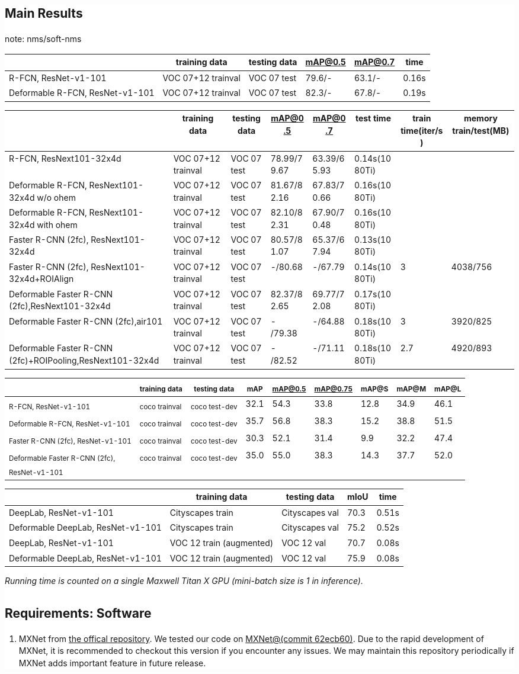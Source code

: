 ## Main Results
note: nms/soft-nms

|                                          | training data      | testing data | mAP@0.5 | mAP@0.7 | time          |
| ---------------------------------------- | ------------------ | ------------ | ------- | ------- | ------------- |
| R-FCN, ResNet-v1-101                     | VOC 07+12 trainval | VOC 07 test  | 79.6/-    | 63.1/-    | 0.16s         |
| Deformable R-FCN, ResNet-v1-101          | VOC 07+12 trainval | VOC 07 test  | 82.3/-    | 67.8/-    | 0.19s         |

|                                                | training data      | testing data | mAP@0.5 | mAP@0.7 | test time     |  train time(iter/s) |memory train/test(MB)|
| ----------------------------------------       | ------------------ | ------------ | ------- | ------- | ------------- | -------------|---------------------|
| R-FCN, ResNext101-32x4d                        | VOC 07+12 trainval | VOC 07 test  | 78.99/79.67   | 63.39/65.93   | 0.14s(1080Ti) |
| Deformable R-FCN, ResNext101-32x4d w/o ohem    | VOC 07+12 trainval | VOC 07 test  | 81.67/82.16   | 67.83/70.66   | 0.16s(1080Ti) |
| Deformable R-FCN, ResNext101-32x4d with ohem   | VOC 07+12 trainval | VOC 07 test  | 82.10/82.31   | 67.90/70.48   |  0.16s(1080Ti)|
| Faster R-CNN (2fc), ResNext101-32x4d           | VOC 07+12 trainval | VOC 07 test  | 80.57/81.07   | 65.37/67.94   | 0.13s(1080Ti) |
| Faster R-CNN (2fc), ResNext101-32x4d+ROIAlign  | VOC 07+12 trainval | VOC 07 test  | -/80.68   | -/67.79   | 0.14s(1080Ti) |3|4038/756|
| Deformable Faster R-CNN (2fc),ResNext101-32x4d | VOC 07+12 trainval | VOC 07 test  | 82.37/82.65   | 69.77/72.08   | 0.17s(1080Ti) |
| Deformable Faster R-CNN (2fc),air101           | VOC 07+12 trainval | VOC 07 test  |    - /79.38   | -/64.88       | 0.18s(1080Ti) |  3 |3920/825|
| Deformable Faster R-CNN (2fc)+ROIPooling,ResNext101-32x4d | VOC 07+12 trainval | VOC 07 test  |    - /82.52        | -/71.11       | 0.18s(1080Ti) |  2.7 |4920/893|


|                                          | <sub>training data</sub> | <sub>testing data</sub>  | <sub>mAP</sub> | <sub>mAP@0.5</sub> | <sub>mAP@0.75</sub> | <sub>mAP@S</sub> | <sub>mAP@M</sub> | <sub>mAP@L</sub> |
| ---------------------------------------- | ------------------------ | ------------------------ | -------------- | ------------------ | ------------------- | ---------------- | ---------------- | ---------------- |
| <sub>R-FCN, ResNet-v1-101 </sub>         | <sub>coco trainval</sub> | <sub>coco test-dev</sub> | 32.1           | 54.3               | 33.8                | 12.8             | 34.9             | 46.1             |
| <sub>Deformable R-FCN, ResNet-v1-101</sub> | <sub>coco trainval</sub> | <sub>coco test-dev</sub> | 35.7           | 56.8             | 38.3                | 15.2             | 38.8             | 51.5             |
| <sub>Faster R-CNN (2fc), ResNet-v1-101 </sub> | <sub>coco trainval</sub> | <sub>coco test-dev</sub> | 30.3        | 52.1          | 31.4                | 9.9              | 32.2             | 47.4             |
| <sub>Deformable Faster R-CNN (2fc), </br>ResNet-v1-101</sub> | <sub>coco trainval</sub> | <sub>coco test-dev</sub> | 35.0           | 55.0               | 38.3                | 14.3             | 37.7             | 52.0             |



|                                   | training data            | testing data   | mIoU | time  |
| --------------------------------- | ------------------------ | -------------- | ---- | ----- |
| DeepLab, ResNet-v1-101            | Cityscapes train         | Cityscapes val | 70.3 | 0.51s |
| Deformable DeepLab, ResNet-v1-101 | Cityscapes train         | Cityscapes val | 75.2 | 0.52s |
| DeepLab, ResNet-v1-101            | VOC 12 train (augmented) | VOC 12 val     | 70.7 | 0.08s |
| Deformable DeepLab, ResNet-v1-101 | VOC 12 train (augmented) | VOC 12 val     | 75.9 | 0.08s |


*Running time is counted on a single Maxwell Titan X GPU (mini-batch size is 1 in inference).*

## Requirements: Software

1. MXNet from [the offical repository](https://github.com/dmlc/mxnet). We tested our code on [MXNet@(commit 62ecb60)](https://github.com/dmlc/mxnet/tree/62ecb60). Due to the rapid development of MXNet, it is recommended to checkout this version if you encounter any issues. We may maintain this repository periodically if MXNet adds important feature in future release.
